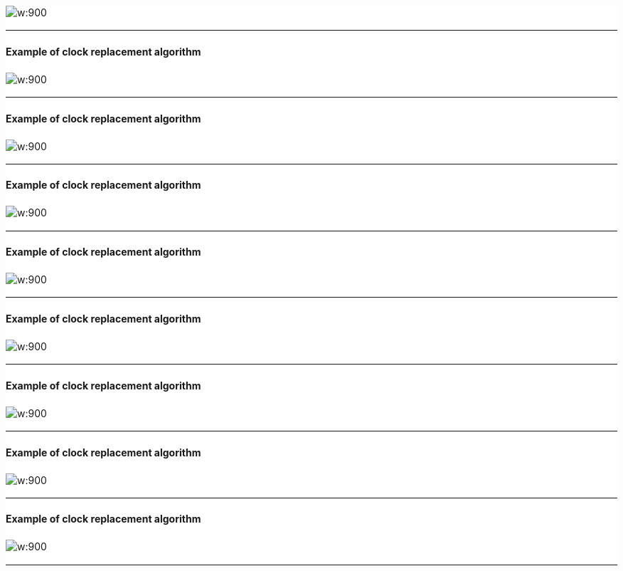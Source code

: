 ![ w:900 ]( figs/clock-7.png )

---

#### Example of clock replacement algorithm 

![ w:900 ]( figs/clock-8.png )


---

#### Example of clock replacement algorithm 

![ w:900 ]( figs/clock-9.png )

---

#### Example of clock replacement algorithm 

![ w:900 ]( figs/clock-10.png )

---

#### Example of clock replacement algorithm 

![ w:900 ]( figs/clock-11.png )

---

#### Example of clock replacement algorithm  

![ w:900 ]( figs/clock-12.png )


---

#### Example of clock replacement algorithm 

![ w:900 ]( figs/clock-13.png )

---

#### Example of clock replacement algorithm 

![ w:900 ]( figs/clock-14.png )

---

#### Example of clock replacement algorithm 

![ w:900 ]( figs/clock-15.png )


---